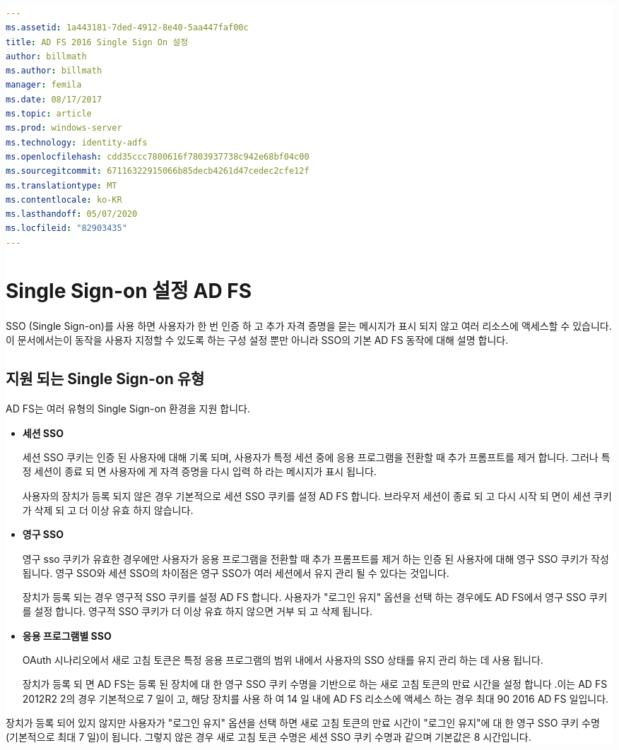 ```yaml
---
ms.assetid: 1a443181-7ded-4912-8e40-5aa447faf00c
title: AD FS 2016 Single Sign On 설정
author: billmath
ms.author: billmath
manager: femila
ms.date: 08/17/2017
ms.topic: article
ms.prod: windows-server
ms.technology: identity-adfs
ms.openlocfilehash: cdd35ccc7800616f7803937738c942e68bf04c00
ms.sourcegitcommit: 67116322915066b85decb4261d47cedec2cfe12f
ms.translationtype: MT
ms.contentlocale: ko-KR
ms.lasthandoff: 05/07/2020
ms.locfileid: "82903435"
---
```

# <a name="ad-fs-single-sign-on-settings"></a>Single Sign-on 설정 AD FS

SSO (Single Sign-on)를 사용 하면 사용자가 한 번 인증 하 고 추가 자격 증명을 묻는 메시지가 표시 되지 않고 여러 리소스에 액세스할 수 있습니다.  이 문서에서는이 동작을 사용자 지정할 수 있도록 하는 구성 설정 뿐만 아니라 SSO의 기본 AD FS 동작에 대해 설명 합니다.  

## <a name="supported-types-of-single-sign-on"></a>지원 되는 Single Sign-on 유형

AD FS는 여러 유형의 Single Sign-on 환경을 지원 합니다.  
  
-   **세션 SSO**  
  
     세션 SSO 쿠키는 인증 된 사용자에 대해 기록 되며, 사용자가 특정 세션 중에 응용 프로그램을 전환할 때 추가 프롬프트를 제거 합니다. 그러나 특정 세션이 종료 되 면 사용자에 게 자격 증명을 다시 입력 하 라는 메시지가 표시 됩니다.  
  
     사용자의 장치가 등록 되지 않은 경우 기본적으로 세션 SSO 쿠키를 설정 AD FS 합니다. 브라우저 세션이 종료 되 고 다시 시작 되 면이 세션 쿠키가 삭제 되 고 더 이상 유효 하지 않습니다.  
  
-   **영구 SSO**  
  
     영구 sso 쿠키가 유효한 경우에만 사용자가 응용 프로그램을 전환할 때 추가 프롬프트를 제거 하는 인증 된 사용자에 대해 영구 SSO 쿠키가 작성 됩니다. 영구 SSO와 세션 SSO의 차이점은 영구 SSO가 여러 세션에서 유지 관리 될 수 있다는 것입니다.  
  
     장치가 등록 되는 경우 영구적 SSO 쿠키를 설정 AD FS 합니다. 사용자가 "로그인 유지" 옵션을 선택 하는 경우에도 AD FS에서 영구 SSO 쿠키를 설정 합니다. 영구적 SSO 쿠키가 더 이상 유효 하지 않으면 거부 되 고 삭제 됩니다.  
  
-   **응용 프로그램별 SSO**  
  
     OAuth 시나리오에서 새로 고침 토큰은 특정 응용 프로그램의 범위 내에서 사용자의 SSO 상태를 유지 관리 하는 데 사용 됩니다.  
  
     장치가 등록 되 면 AD FS는 등록 된 장치에 대 한 영구 SSO 쿠키 수명을 기반으로 하는 새로 고침 토큰의 만료 시간을 설정 합니다 .이는 AD FS 2012R2 2의 경우 기본적으로 7 일이 고, 해당 장치를 사용 하 여 14 일 내에 AD FS 리소스에 액세스 하는 경우 최대 90 2016 AD FS 일입니다. 

장치가 등록 되어 있지 않지만 사용자가 "로그인 유지" 옵션을 선택 하면 새로 고침 토큰의 만료 시간이 "로그인 유지"에 대 한 영구 SSO 쿠키 수명 (기본적으로 최대 7 일)이 됩니다. 그렇지 않은 경우 새로 고침 토큰 수명은 세션 SSO 쿠키 수명과 같으며 기본값은 8 시간입니다.  
  